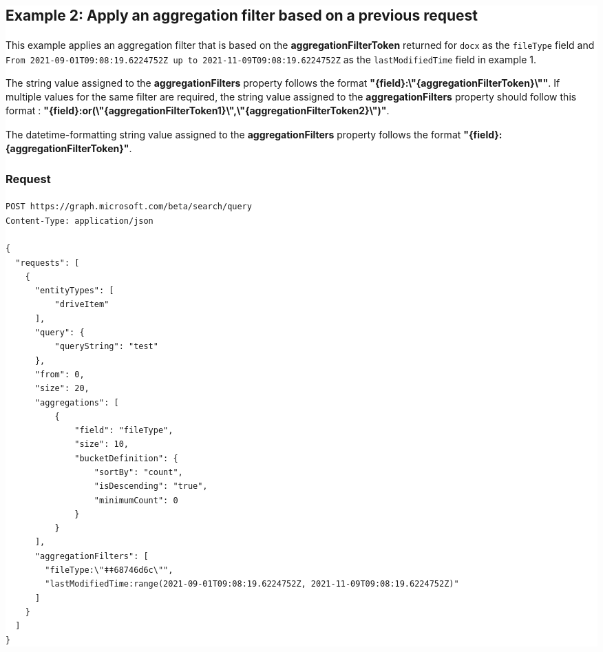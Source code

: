 ```HTTP
```

## Example 2: Apply an aggregation filter based on a previous request

This example applies an aggregation filter that is based on the **aggregationFilterToken** returned for `docx` as the `fileType` field and `From 2021-09-01T09:08:19.6224752Z up to 2021-11-09T09:08:19.6224752Z` as the `lastModifiedTime` field in example 1.

The string value assigned to the **aggregationFilters** property follows the format **"{field}:\\"{aggregationFilterToken}\\""**. If multiple values for the same filter are required, the string value assigned to the **aggregationFilters** property should follow this format : **"{field}:or(\\"{aggregationFilterToken1}\\",\\"{aggregationFilterToken2}\\")"**.

The datetime-formatting string value assigned to the **aggregationFilters** property follows the format **"{field}:{aggregationFilterToken}"**.


### Request

```HTTP
POST https://graph.microsoft.com/beta/search/query
Content-Type: application/json

{
  "requests": [
    {
      "entityTypes": [
          "driveItem"
      ],
      "query": {
          "queryString": "test"
      },
      "from": 0,
      "size": 20,
      "aggregations": [
          {
              "field": "fileType",
              "size": 10,
              "bucketDefinition": {
                  "sortBy": "count",
                  "isDescending": "true",
                  "minimumCount": 0
              }
          }
      ],
      "aggregationFilters": [
        "fileType:\"ǂǂ68746d6c\"",
        "lastModifiedTime:range(2021-09-01T09:08:19.6224752Z, 2021-11-09T09:08:19.6224752Z)"
      ]
    }
  ]
}
```
